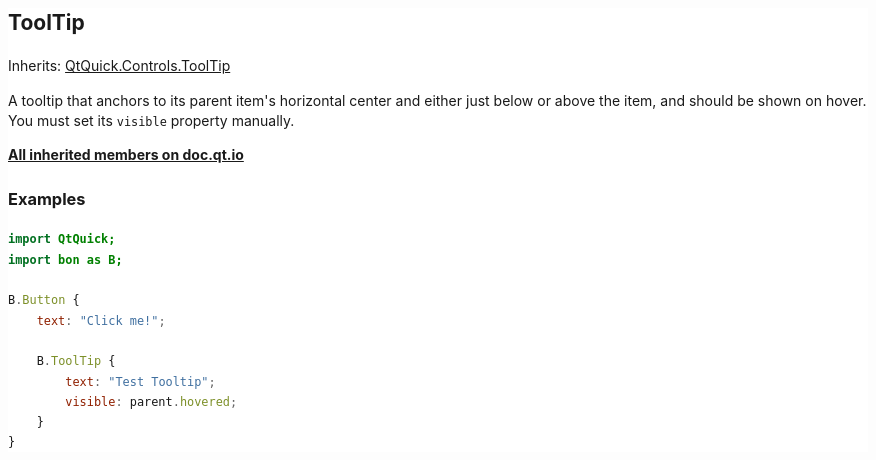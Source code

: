
## ToolTip

Inherits: [QtQuick.Controls.ToolTip](https://doc.qt.io/qt-6/qml-qtquick-controls2-tooltip.html)

A tooltip that anchors to its parent item's horizontal center and either just below or above the item, and should be shown on hover. You must set its `visible` property manually.

**[All inherited members on doc.qt.io](https://doc.qt.io/qt-6/qml-qtquick-controls2-tooltip.html)**

### Examples

```qml
import QtQuick;
import bon as B;

B.Button {
    text: "Click me!";

    B.ToolTip {
        text: "Test Tooltip";
        visible: parent.hovered;
    }
}
```
